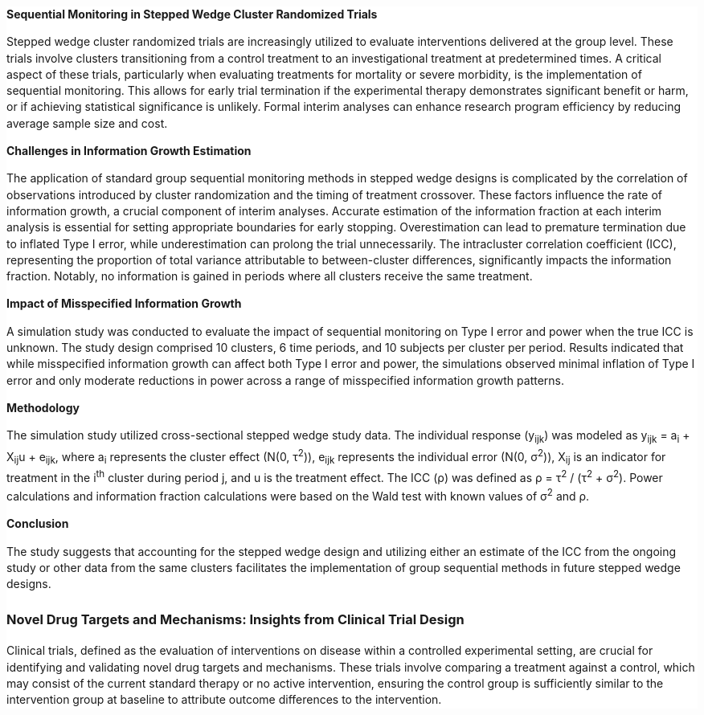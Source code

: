 **Sequential Monitoring in Stepped Wedge Cluster Randomized Trials**

Stepped wedge cluster randomized trials are increasingly utilized to evaluate interventions delivered at the group level. These trials involve clusters transitioning from a control treatment to an investigational treatment at predetermined times. A critical aspect of these trials, particularly when evaluating treatments for mortality or severe morbidity, is the implementation of sequential monitoring. This allows for early trial termination if the experimental therapy demonstrates significant benefit or harm, or if achieving statistical significance is unlikely. Formal interim analyses can enhance research program efficiency by reducing average sample size and cost.

**Challenges in Information Growth Estimation**

The application of standard group sequential monitoring methods in stepped wedge designs is complicated by the correlation of observations introduced by cluster randomization and the timing of treatment crossover. These factors influence the rate of information growth, a crucial component of interim analyses. Accurate estimation of the information fraction at each interim analysis is essential for setting appropriate boundaries for early stopping. Overestimation can lead to premature termination due to inflated Type I error, while underestimation can prolong the trial unnecessarily. The intracluster correlation coefficient (ICC), representing the proportion of total variance attributable to between-cluster differences, significantly impacts the information fraction. Notably, no information is gained in periods where all clusters receive the same treatment.

**Impact of Misspecified Information Growth**

A simulation study was conducted to evaluate the impact of sequential monitoring on Type I error and power when the true ICC is unknown. The study design comprised 10 clusters, 6 time periods, and 10 subjects per cluster per period. Results indicated that while misspecified information growth can affect both Type I error and power, the simulations observed minimal inflation of Type I error and only moderate reductions in power across a range of misspecified information growth patterns.

**Methodology**

The simulation study utilized cross-sectional stepped wedge study data. The individual response (y<sub>ijk</sub>) was modeled as y<sub>ijk</sub> = a<sub>i</sub> + X<sub>ij</sub>u + e<sub>ijk</sub>, where a<sub>i</sub> represents the cluster effect (N(0, τ<sup>2</sup>)), e<sub>ijk</sub> represents the individual error (N(0, σ<sup>2</sup>)), X<sub>ij</sub> is an indicator for treatment in the i<sup>th</sup> cluster during period j, and u is the treatment effect. The ICC (ρ) was defined as ρ = τ<sup>2</sup> / (τ<sup>2</sup> + σ<sup>2</sup>). Power calculations and information fraction calculations were based on the Wald test with known values of σ<sup>2</sup> and ρ.

**Conclusion**

The study suggests that accounting for the stepped wedge design and utilizing either an estimate of the ICC from the ongoing study or other data from the same clusters facilitates the implementation of group sequential methods in future stepped wedge designs.


### Novel Drug Targets and Mechanisms: Insights from Clinical Trial Design

Clinical trials, defined as the evaluation of interventions on disease within a controlled experimental setting, are crucial for identifying and validating novel drug targets and mechanisms. These trials involve comparing a treatment against a control, which may consist of the current standard therapy or no active intervention, ensuring the control group is sufficiently similar to the intervention group at baseline to attribute outcome differences to the intervention.
